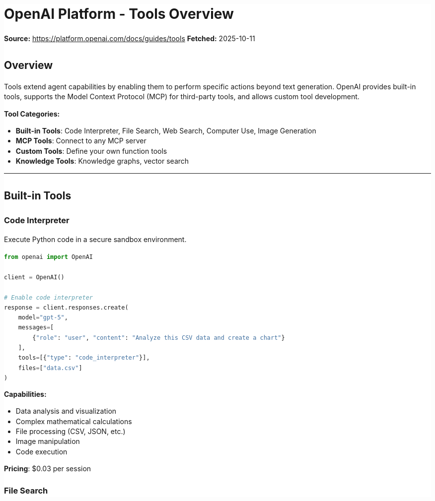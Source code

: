 # OpenAI Platform - Tools Overview

**Source:** https://platform.openai.com/docs/guides/tools
**Fetched:** 2025-10-11

## Overview

Tools extend agent capabilities by enabling them to perform specific actions beyond text generation. OpenAI provides built-in tools, supports the Model Context Protocol (MCP) for third-party tools, and allows custom tool development.

**Tool Categories:**
- **Built-in Tools**: Code Interpreter, File Search, Web Search, Computer Use, Image Generation
- **MCP Tools**: Connect to any MCP server
- **Custom Tools**: Define your own function tools
- **Knowledge Tools**: Knowledge graphs, vector search

---

## Built-in Tools

### Code Interpreter

Execute Python code in a secure sandbox environment.

```python
from openai import OpenAI

client = OpenAI()

# Enable code interpreter
response = client.responses.create(
    model="gpt-5",
    messages=[
        {"role": "user", "content": "Analyze this CSV data and create a chart"}
    ],
    tools=[{"type": "code_interpreter"}],
    files=["data.csv"]
)
```

**Capabilities:**
- Data analysis and visualization
- Complex mathematical calculations
- File processing (CSV, JSON, etc.)
- Image manipulation
- Code execution

**Pricing**: $0.03 per session

### File Search

